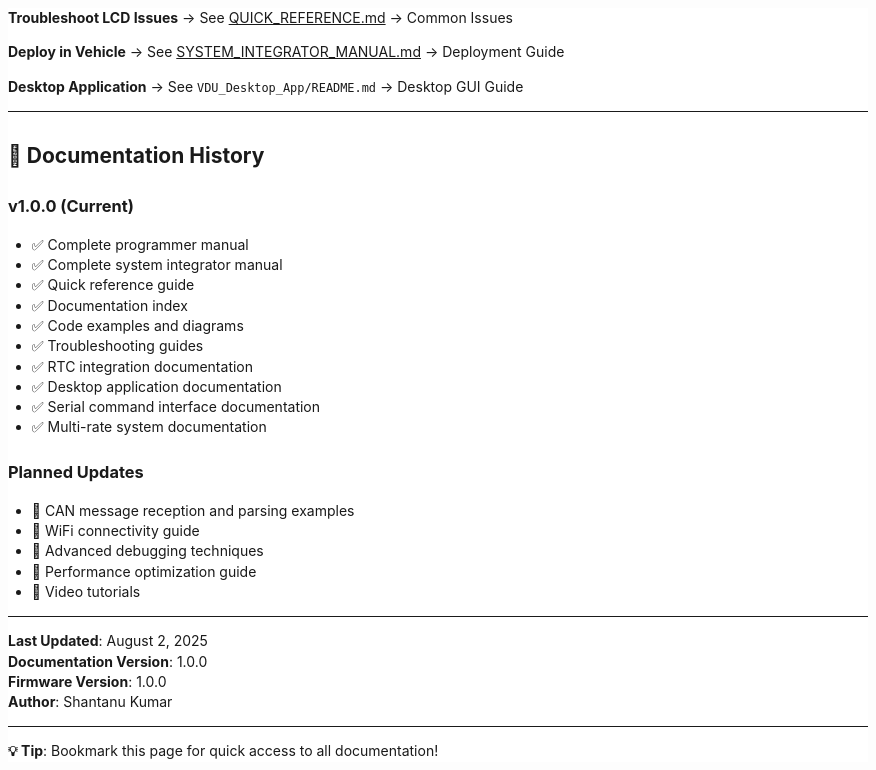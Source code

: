 **Troubleshoot LCD Issues**
→ See [QUICK_REFERENCE.md](QUICK_REFERENCE.md) → Common Issues

**Deploy in Vehicle**
→ See [SYSTEM_INTEGRATOR_MANUAL.md](SYSTEM_INTEGRATOR_MANUAL.md) → Deployment Guide

**Desktop Application**
→ See `VDU_Desktop_App/README.md` → Desktop GUI Guide

---

## 📝 Documentation History

### **v1.0.0 (Current)**
- ✅ Complete programmer manual
- ✅ Complete system integrator manual
- ✅ Quick reference guide
- ✅ Documentation index
- ✅ Code examples and diagrams
- ✅ Troubleshooting guides
- ✅ RTC integration documentation
- ✅ Desktop application documentation
- ✅ Serial command interface documentation
- ✅ Multi-rate system documentation

### **Planned Updates**
- 🔄 CAN message reception and parsing examples
- 🔄 WiFi connectivity guide
- 🔄 Advanced debugging techniques
- 🔄 Performance optimization guide
- 🔄 Video tutorials

---

**Last Updated**: August 2, 2025  
**Documentation Version**: 1.0.0  
**Firmware Version**: 1.0.0  
**Author**: Shantanu Kumar

---

**💡 Tip**: Bookmark this page for quick access to all documentation! 